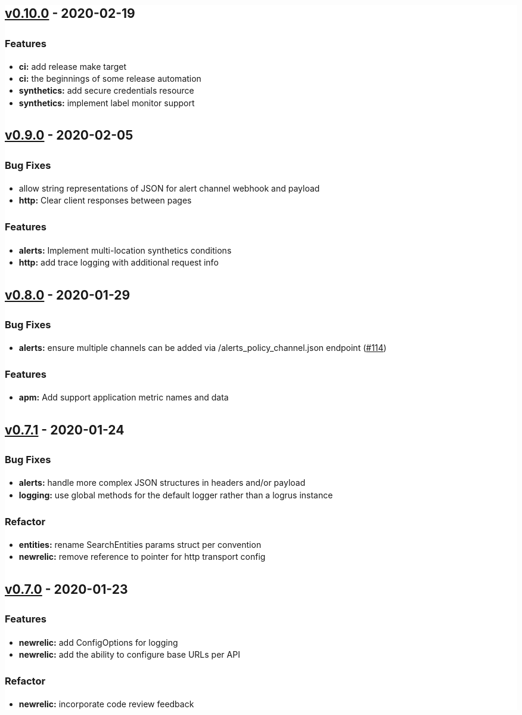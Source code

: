 <a name="v0.10.0"></a>
## [v0.10.0] - 2020-02-19
### Features
- **ci:** add release make target
- **ci:** the beginnings of some release automation
- **synthetics:** add secure credentials resource
- **synthetics:** implement label monitor support

<a name="v0.9.0"></a>
## [v0.9.0] - 2020-02-05
### Bug Fixes
- allow string representations of JSON for alert channel webhook and payload
- **http:** Clear client responses between pages

### Features
- **alerts:** Implement multi-location synthetics conditions
- **http:** add trace logging with additional request info

<a name="v0.8.0"></a>
## [v0.8.0] - 2020-01-29
### Bug Fixes
- **alerts:** ensure multiple channels can be added via /alerts_policy_channel.json endpoint ([#114](https://github.com/newrelic/newrelic-client-go/issues/114))

### Features
- **apm:** Add support application metric names and data

<a name="v0.7.1"></a>
## [v0.7.1] - 2020-01-24
### Bug Fixes
- **alerts:** handle more complex JSON structures in headers and/or payload
- **logging:** use global methods for the default logger rather than a logrus instance

### Refactor
- **entities:** rename SearchEntities params struct per convention
- **newrelic:** remove reference to pointer for http transport config

<a name="v0.7.0"></a>
## [v0.7.0] - 2020-01-23
### Features
- **newrelic:** add ConfigOptions for logging
- **newrelic:** add the ability to configure base URLs per API

### Refactor
- **newrelic:** incorporate code review feedback


[Unreleased]: https://github.com/newrelic/newrelic-client-go/compare/v2.4.0...HEAD
[v2.4.0]: https://github.com/newrelic/newrelic-client-go/compare/v2.3.0...v2.4.0
[v2.3.0]: https://github.com/newrelic/newrelic-client-go/compare/v2.2.2...v2.3.0
[v2.2.2]: https://github.com/newrelic/newrelic-client-go/compare/v2.2.1...v2.2.2
[v2.2.1]: https://github.com/newrelic/newrelic-client-go/compare/v2.2.0...v2.2.1
[v2.2.0]: https://github.com/newrelic/newrelic-client-go/compare/v2.1.0...v2.2.0
[v2.1.0]: https://github.com/newrelic/newrelic-client-go/compare/v2.0.3...v2.1.0
[v2.0.3]: https://github.com/newrelic/newrelic-client-go/compare/v2.0.2...v2.0.3
[v2.0.2]: https://github.com/newrelic/newrelic-client-go/compare/v2.0.1...v2.0.2
[v2.0.1]: https://github.com/newrelic/newrelic-client-go/compare/v2.0.0...v2.0.1
[v2.0.0]: https://github.com/newrelic/newrelic-client-go/compare/v1.1.0...v2.0.0
[v1.1.0]: https://github.com/newrelic/newrelic-client-go/compare/v1.0.0...v1.1.0
[v1.0.0]: https://github.com/newrelic/newrelic-client-go/compare/v0.91.3...v1.0.0
[v0.91.3]: https://github.com/newrelic/newrelic-client-go/compare/v0.91.2...v0.91.3
[v0.91.2]: https://github.com/newrelic/newrelic-client-go/compare/v0.91.1...v0.91.2
[v0.91.1]: https://github.com/newrelic/newrelic-client-go/compare/v0.91.0...v0.91.1
[v0.91.0]: https://github.com/newrelic/newrelic-client-go/compare/v0.90.0...v0.91.0
[v0.90.0]: https://github.com/newrelic/newrelic-client-go/compare/v0.89.1...v0.90.0
[v0.89.1]: https://github.com/newrelic/newrelic-client-go/compare/v0.89.0...v0.89.1
[v0.89.0]: https://github.com/newrelic/newrelic-client-go/compare/v0.88.1...v0.89.0
[v0.88.1]: https://github.com/newrelic/newrelic-client-go/compare/v0.88.0...v0.88.1
[v0.88.0]: https://github.com/newrelic/newrelic-client-go/compare/v0.87.1...v0.88.0
[v0.87.1]: https://github.com/newrelic/newrelic-client-go/compare/v0.87.0...v0.87.1
[v0.87.0]: https://github.com/newrelic/newrelic-client-go/compare/v0.86.5...v0.87.0
[v0.86.5]: https://github.com/newrelic/newrelic-client-go/compare/v0.86.4...v0.86.5
[v0.86.4]: https://github.com/newrelic/newrelic-client-go/compare/v0.86.3...v0.86.4
[v0.86.3]: https://github.com/newrelic/newrelic-client-go/compare/v0.86.2...v0.86.3
[v0.86.2]: https://github.com/newrelic/newrelic-client-go/compare/v0.86.1...v0.86.2
[v0.86.1]: https://github.com/newrelic/newrelic-client-go/compare/v0.86.0...v0.86.1
[v0.86.0]: https://github.com/newrelic/newrelic-client-go/compare/v0.85.0...v0.86.0
[v0.85.0]: https://github.com/newrelic/newrelic-client-go/compare/v0.84.0...v0.85.0
[v0.84.0]: https://github.com/newrelic/newrelic-client-go/compare/v0.83.0...v0.84.0
[v0.83.0]: https://github.com/newrelic/newrelic-client-go/compare/v0.82.0...v0.83.0
[v0.82.0]: https://github.com/newrelic/newrelic-client-go/compare/v0.81.0...v0.82.0
[v0.81.0]: https://github.com/newrelic/newrelic-client-go/compare/v0.80.0...v0.81.0
[v0.80.0]: https://github.com/newrelic/newrelic-client-go/compare/v0.79.0...v0.80.0
[v0.79.0]: https://github.com/newrelic/newrelic-client-go/compare/v0.78.0...v0.79.0
[v0.78.0]: https://github.com/newrelic/newrelic-client-go/compare/v0.77.0...v0.78.0
[v0.77.0]: https://github.com/newrelic/newrelic-client-go/compare/v0.76.0...v0.77.0
[v0.76.0]: https://github.com/newrelic/newrelic-client-go/compare/v0.75.0...v0.76.0
[v0.75.0]: https://github.com/newrelic/newrelic-client-go/compare/v0.74.2...v0.75.0
[v0.74.2]: https://github.com/newrelic/newrelic-client-go/compare/v0.74.1...v0.74.2
[v0.74.1]: https://github.com/newrelic/newrelic-client-go/compare/v0.74.0...v0.74.1
[v0.74.0]: https://github.com/newrelic/newrelic-client-go/compare/v0.73.0...v0.74.0
[v0.73.0]: https://github.com/newrelic/newrelic-client-go/compare/v0.72.0...v0.73.0
[v0.72.0]: https://github.com/newrelic/newrelic-client-go/compare/v0.71.0...v0.72.0
[v0.71.0]: https://github.com/newrelic/newrelic-client-go/compare/v0.70.0...v0.71.0
[v0.70.0]: https://github.com/newrelic/newrelic-client-go/compare/v0.69.0...v0.70.0
[v0.69.0]: https://github.com/newrelic/newrelic-client-go/compare/v0.68.3...v0.69.0
[v0.68.3]: https://github.com/newrelic/newrelic-client-go/compare/v0.68.2...v0.68.3
[v0.68.2]: https://github.com/newrelic/newrelic-client-go/compare/v0.68.1...v0.68.2
[v0.68.1]: https://github.com/newrelic/newrelic-client-go/compare/v0.68.0...v0.68.1
[v0.68.0]: https://github.com/newrelic/newrelic-client-go/compare/v0.67.0...v0.68.0
[v0.67.0]: https://github.com/newrelic/newrelic-client-go/compare/v0.66.2...v0.67.0
[v0.66.2]: https://github.com/newrelic/newrelic-client-go/compare/v0.66.1...v0.66.2
[v0.66.1]: https://github.com/newrelic/newrelic-client-go/compare/v0.66.0...v0.66.1
[v0.66.0]: https://github.com/newrelic/newrelic-client-go/compare/v0.65.0...v0.66.0
[v0.65.0]: https://github.com/newrelic/newrelic-client-go/compare/v0.64.1...v0.65.0
[v0.64.1]: https://github.com/newrelic/newrelic-client-go/compare/v0.64.0...v0.64.1
[v0.64.0]: https://github.com/newrelic/newrelic-client-go/compare/v0.63.5...v0.64.0
[v0.63.5]: https://github.com/newrelic/newrelic-client-go/compare/v0.63.4...v0.63.5
[v0.63.4]: https://github.com/newrelic/newrelic-client-go/compare/v0.63.3...v0.63.4
[v0.63.3]: https://github.com/newrelic/newrelic-client-go/compare/v0.63.2...v0.63.3
[v0.63.2]: https://github.com/newrelic/newrelic-client-go/compare/v0.63.1...v0.63.2
[v0.63.1]: https://github.com/newrelic/newrelic-client-go/compare/v0.63.0...v0.63.1
[v0.63.0]: https://github.com/newrelic/newrelic-client-go/compare/v0.62.1...v0.63.0
[v0.62.1]: https://github.com/newrelic/newrelic-client-go/compare/v0.62.0...v0.62.1
[v0.62.0]: https://github.com/newrelic/newrelic-client-go/compare/v0.61.4...v0.62.0
[v0.61.4]: https://github.com/newrelic/newrelic-client-go/compare/v0.61.3...v0.61.4
[v0.61.3]: https://github.com/newrelic/newrelic-client-go/compare/v0.61.2...v0.61.3
[v0.61.2]: https://github.com/newrelic/newrelic-client-go/compare/v0.61.1...v0.61.2
[v0.61.1]: https://github.com/newrelic/newrelic-client-go/compare/v0.61.0...v0.61.1
[v0.61.0]: https://github.com/newrelic/newrelic-client-go/compare/v0.60.2...v0.61.0
[v0.60.2]: https://github.com/newrelic/newrelic-client-go/compare/v0.60.1...v0.60.2
[v0.60.1]: https://github.com/newrelic/newrelic-client-go/compare/v0.60.0...v0.60.1
[v0.60.0]: https://github.com/newrelic/newrelic-client-go/compare/v0.59.4...v0.60.0
[v0.59.4]: https://github.com/newrelic/newrelic-client-go/compare/v0.59.3...v0.59.4
[v0.59.3]: https://github.com/newrelic/newrelic-client-go/compare/v0.59.2...v0.59.3
[v0.59.2]: https://github.com/newrelic/newrelic-client-go/compare/v0.59.1...v0.59.2
[v0.59.1]: https://github.com/newrelic/newrelic-client-go/compare/v0.59.0...v0.59.1
[v0.59.0]: https://github.com/newrelic/newrelic-client-go/compare/v0.58.5...v0.59.0
[v0.58.5]: https://github.com/newrelic/newrelic-client-go/compare/v0.58.4...v0.58.5
[v0.58.4]: https://github.com/newrelic/newrelic-client-go/compare/v0.58.3...v0.58.4
[v0.58.3]: https://github.com/newrelic/newrelic-client-go/compare/v0.58.2...v0.58.3
[v0.58.2]: https://github.com/newrelic/newrelic-client-go/compare/v0.58.1...v0.58.2
[v0.58.1]: https://github.com/newrelic/newrelic-client-go/compare/v0.58.0...v0.58.1
[v0.58.0]: https://github.com/newrelic/newrelic-client-go/compare/v0.57.2...v0.58.0
[v0.57.2]: https://github.com/newrelic/newrelic-client-go/compare/v0.57.1...v0.57.2
[v0.57.1]: https://github.com/newrelic/newrelic-client-go/compare/v0.57.0...v0.57.1
[v0.57.0]: https://github.com/newrelic/newrelic-client-go/compare/v0.56.2...v0.57.0
[v0.56.2]: https://github.com/newrelic/newrelic-client-go/compare/v0.56.1...v0.56.2
[v0.56.1]: https://github.com/newrelic/newrelic-client-go/compare/v0.56.0...v0.56.1
[v0.56.0]: https://github.com/newrelic/newrelic-client-go/compare/v0.55.8...v0.56.0
[v0.55.8]: https://github.com/newrelic/newrelic-client-go/compare/v0.55.7...v0.55.8
[v0.55.7]: https://github.com/newrelic/newrelic-client-go/compare/v0.55.6...v0.55.7
[v0.55.6]: https://github.com/newrelic/newrelic-client-go/compare/v0.55.5...v0.55.6
[v0.55.5]: https://github.com/newrelic/newrelic-client-go/compare/v0.55.4...v0.55.5
[v0.55.4]: https://github.com/newrelic/newrelic-client-go/compare/v0.55.3...v0.55.4
[v0.55.3]: https://github.com/newrelic/newrelic-client-go/compare/v0.55.2...v0.55.3
[v0.55.2]: https://github.com/newrelic/newrelic-client-go/compare/v0.55.1...v0.55.2
[v0.55.1]: https://github.com/newrelic/newrelic-client-go/compare/v0.55.0...v0.55.1
[v0.55.0]: https://github.com/newrelic/newrelic-client-go/compare/v0.54.1...v0.55.0
[v0.54.1]: https://github.com/newrelic/newrelic-client-go/compare/v0.54.0...v0.54.1
[v0.54.0]: https://github.com/newrelic/newrelic-client-go/compare/v0.53.0...v0.54.0
[v0.53.0]: https://github.com/newrelic/newrelic-client-go/compare/v0.52.0...v0.53.0
[v0.52.0]: https://github.com/newrelic/newrelic-client-go/compare/v0.51.0...v0.52.0
[v0.51.0]: https://github.com/newrelic/newrelic-client-go/compare/v0.50.0...v0.51.0
[v0.50.0]: https://github.com/newrelic/newrelic-client-go/compare/v0.49.0...v0.50.0
[v0.49.0]: https://github.com/newrelic/newrelic-client-go/compare/v0.48.1...v0.49.0
[v0.48.1]: https://github.com/newrelic/newrelic-client-go/compare/v0.48.0...v0.48.1
[v0.48.0]: https://github.com/newrelic/newrelic-client-go/compare/v0.47.3...v0.48.0
[v0.47.3]: https://github.com/newrelic/newrelic-client-go/compare/v0.47.2...v0.47.3
[v0.47.2]: https://github.com/newrelic/newrelic-client-go/compare/v0.47.1...v0.47.2
[v0.47.1]: https://github.com/newrelic/newrelic-client-go/compare/v0.47.0...v0.47.1
[v0.47.0]: https://github.com/newrelic/newrelic-client-go/compare/v0.46.0...v0.47.0
[v0.46.0]: https://github.com/newrelic/newrelic-client-go/compare/v0.45.0...v0.46.0
[v0.45.0]: https://github.com/newrelic/newrelic-client-go/compare/v0.44.0...v0.45.0
[v0.44.0]: https://github.com/newrelic/newrelic-client-go/compare/v0.43.0...v0.44.0
[v0.43.0]: https://github.com/newrelic/newrelic-client-go/compare/v0.42.1...v0.43.0
[v0.42.1]: https://github.com/newrelic/newrelic-client-go/compare/v0.42.0...v0.42.1
[v0.42.0]: https://github.com/newrelic/newrelic-client-go/compare/v0.41.2...v0.42.0
[v0.41.2]: https://github.com/newrelic/newrelic-client-go/compare/v0.41.1...v0.41.2
[v0.41.1]: https://github.com/newrelic/newrelic-client-go/compare/v0.41.0...v0.41.1
[v0.41.0]: https://github.com/newrelic/newrelic-client-go/compare/v0.40.0...v0.41.0
[v0.40.0]: https://github.com/newrelic/newrelic-client-go/compare/v0.39.0...v0.40.0
[v0.39.0]: https://github.com/newrelic/newrelic-client-go/compare/v0.38.0...v0.39.0
[v0.38.0]: https://github.com/newrelic/newrelic-client-go/compare/v0.37.0...v0.38.0
[v0.37.0]: https://github.com/newrelic/newrelic-client-go/compare/v0.36.0...v0.37.0
[v0.36.0]: https://github.com/newrelic/newrelic-client-go/compare/v0.35.1...v0.36.0
[v0.35.1]: https://github.com/newrelic/newrelic-client-go/compare/v0.35.0...v0.35.1
[v0.35.0]: https://github.com/newrelic/newrelic-client-go/compare/v0.34.0...v0.35.0
[v0.34.0]: https://github.com/newrelic/newrelic-client-go/compare/v0.33.2...v0.34.0
[v0.33.2]: https://github.com/newrelic/newrelic-client-go/compare/v0.33.1...v0.33.2
[v0.33.1]: https://github.com/newrelic/newrelic-client-go/compare/v0.33.0...v0.33.1
[v0.33.0]: https://github.com/newrelic/newrelic-client-go/compare/v0.32.1...v0.33.0
[v0.32.1]: https://github.com/newrelic/newrelic-client-go/compare/v0.32.0...v0.32.1
[v0.32.0]: https://github.com/newrelic/newrelic-client-go/compare/v0.31.3...v0.32.0
[v0.31.3]: https://github.com/newrelic/newrelic-client-go/compare/v0.31.2...v0.31.3
[v0.31.2]: https://github.com/newrelic/newrelic-client-go/compare/v0.31.1...v0.31.2
[v0.31.1]: https://github.com/newrelic/newrelic-client-go/compare/v0.31.0...v0.31.1
[v0.31.0]: https://github.com/newrelic/newrelic-client-go/compare/v0.30.2...v0.31.0
[v0.30.2]: https://github.com/newrelic/newrelic-client-go/compare/v0.30.1...v0.30.2
[v0.30.1]: https://github.com/newrelic/newrelic-client-go/compare/v0.30.0...v0.30.1
[v0.30.0]: https://github.com/newrelic/newrelic-client-go/compare/v0.29.1...v0.30.0
[v0.29.1]: https://github.com/newrelic/newrelic-client-go/compare/v0.29.0...v0.29.1
[v0.29.0]: https://github.com/newrelic/newrelic-client-go/compare/v0.28.1...v0.29.0
[v0.28.1]: https://github.com/newrelic/newrelic-client-go/compare/v0.28.0...v0.28.1
[v0.28.0]: https://github.com/newrelic/newrelic-client-go/compare/v0.27.1...v0.28.0
[v0.27.1]: https://github.com/newrelic/newrelic-client-go/compare/v0.27.0...v0.27.1
[v0.27.0]: https://github.com/newrelic/newrelic-client-go/compare/v0.26.0...v0.27.0
[v0.26.0]: https://github.com/newrelic/newrelic-client-go/compare/v0.25.1...v0.26.0
[v0.25.1]: https://github.com/newrelic/newrelic-client-go/compare/v0.25.0...v0.25.1
[v0.25.0]: https://github.com/newrelic/newrelic-client-go/compare/v0.24.1...v0.25.0
[v0.24.1]: https://github.com/newrelic/newrelic-client-go/compare/v0.24.0...v0.24.1
[v0.24.0]: https://github.com/newrelic/newrelic-client-go/compare/v0.23.4...v0.24.0
[v0.23.4]: https://github.com/newrelic/newrelic-client-go/compare/v0.23.3...v0.23.4
[v0.23.3]: https://github.com/newrelic/newrelic-client-go/compare/v0.23.2...v0.23.3
[v0.23.2]: https://github.com/newrelic/newrelic-client-go/compare/v0.23.1...v0.23.2
[v0.23.1]: https://github.com/newrelic/newrelic-client-go/compare/v0.23.0...v0.23.1
[v0.23.0]: https://github.com/newrelic/newrelic-client-go/compare/v0.22.0...v0.23.0
[v0.22.0]: https://github.com/newrelic/newrelic-client-go/compare/v0.21.1...v0.22.0
[v0.21.1]: https://github.com/newrelic/newrelic-client-go/compare/v0.21.0...v0.21.1
[v0.21.0]: https://github.com/newrelic/newrelic-client-go/compare/v0.20.1...v0.21.0
[v0.20.1]: https://github.com/newrelic/newrelic-client-go/compare/v0.20.0...v0.20.1
[v0.20.0]: https://github.com/newrelic/newrelic-client-go/compare/v0.19.0...v0.20.0
[v0.19.0]: https://github.com/newrelic/newrelic-client-go/compare/v0.18.0...v0.19.0
[v0.18.0]: https://github.com/newrelic/newrelic-client-go/compare/v0.17.1...v0.18.0
[v0.17.1]: https://github.com/newrelic/newrelic-client-go/compare/v0.17.0...v0.17.1
[v0.17.0]: https://github.com/newrelic/newrelic-client-go/compare/v0.16.0...v0.17.0
[v0.16.0]: https://github.com/newrelic/newrelic-client-go/compare/v0.15.0...v0.16.0
[v0.15.0]: https://github.com/newrelic/newrelic-client-go/compare/v0.14.0...v0.15.0
[v0.14.0]: https://github.com/newrelic/newrelic-client-go/compare/v0.13.0...v0.14.0
[v0.13.0]: https://github.com/newrelic/newrelic-client-go/compare/v0.12.0...v0.13.0
[v0.12.0]: https://github.com/newrelic/newrelic-client-go/compare/v0.11.0...v0.12.0
[v0.11.0]: https://github.com/newrelic/newrelic-client-go/compare/v0.10.1...v0.11.0
[v0.10.1]: https://github.com/newrelic/newrelic-client-go/compare/v0.10.0...v0.10.1
[v0.10.0]: https://github.com/newrelic/newrelic-client-go/compare/v0.9.0...v0.10.0
[v0.9.0]: https://github.com/newrelic/newrelic-client-go/compare/v0.8.0...v0.9.0
[v0.8.0]: https://github.com/newrelic/newrelic-client-go/compare/v0.7.1...v0.8.0
[v0.7.1]: https://github.com/newrelic/newrelic-client-go/compare/v0.7.0...v0.7.1
[v0.7.0]: https://github.com/newrelic/newrelic-client-go/compare/v0.6.0...v0.7.0
[v0.6.0]: https://github.com/newrelic/newrelic-client-go/compare/v0.5.1...v0.6.0
[v0.5.1]: https://github.com/newrelic/newrelic-client-go/compare/v0.5.0...v0.5.1
[v0.5.0]: https://github.com/newrelic/newrelic-client-go/compare/v0.4.0...v0.5.0
[v0.4.0]: https://github.com/newrelic/newrelic-client-go/compare/v0.3.0...v0.4.0
[v0.3.0]: https://github.com/newrelic/newrelic-client-go/compare/v0.2.0...v0.3.0
[v0.2.0]: https://github.com/newrelic/newrelic-client-go/compare/v0.1.0...v0.2.0